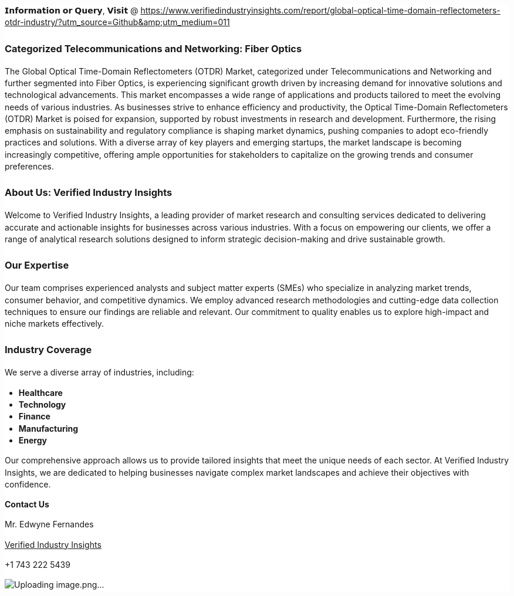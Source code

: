 𝗜𝗻𝗳𝗼𝗿𝗺𝗮𝘁𝗶𝗼𝗻 𝗼𝗿 𝗤𝘂𝗲𝗿𝘆, 𝗩𝗶𝘀𝗶𝘁 @ </strong><a href="https://www.verifiedindustryinsights.com/report/global-optical-time-domain-reflectometers-otdr-industry/?utm_source=Github&amp;utm_medium=011">https://www.verifiedindustryinsights.com/report/global-optical-time-domain-reflectometers-otdr-industry/?utm_source=Github&amp;utm_medium=011</a>&nbsp;</p><h3>Categorized Telecommunications and Networking: Fiber Optics </h3><p>The Global Optical Time-Domain Reflectometers (OTDR)  Market, categorized under Telecommunications and Networking and further segmented into Fiber Optics, is experiencing significant growth driven by increasing demand for innovative solutions and technological advancements. This market encompasses a wide range of applications and products tailored to meet the evolving needs of various industries. As businesses strive to enhance efficiency and productivity, the Optical Time-Domain Reflectometers (OTDR)  Market is poised for expansion, supported by robust investments in research and development. Furthermore, the rising emphasis on sustainability and regulatory compliance is shaping market dynamics, pushing companies to adopt eco-friendly practices and solutions. With a diverse array of key players and emerging startups, the market landscape is becoming increasingly competitive, offering ample opportunities for stakeholders to capitalize on the growing trends and consumer preferences.</p><h3>About Us: Verified Industry Insights</h3><p>Welcome to Verified Industry Insights, a leading provider of market research and consulting services dedicated to delivering accurate and actionable insights for businesses across various industries. With a focus on empowering our clients, we offer a range of analytical research solutions designed to inform strategic decision-making and drive sustainable growth.</p><h3>Our Expertise</h3><p>Our team comprises experienced analysts and subject matter experts (SMEs) who specialize in analyzing market trends, consumer behavior, and competitive dynamics. We employ advanced research methodologies and cutting-edge data collection techniques to ensure our findings are reliable and relevant. Our commitment to quality enables us to explore high-impact and niche markets effectively.</p><h3>Industry Coverage</h3><p>We serve a diverse array of industries, including:</p><ul><li><strong>Healthcare</strong></li><li><strong>Technology</strong></li><li><strong>Finance</strong></li><li><strong>Manufacturing</strong></li><li><strong>Energy</strong></li></ul><p>Our comprehensive approach allows us to provide tailored insights that meet the unique needs of each sector. At Verified Industry Insights, we are dedicated to helping businesses navigate complex market landscapes and achieve their objectives with confidence.</p><p><strong>Contact Us</strong></p><p>Mr. Edwyne Fernandes</p><p><a href="https://www.verifiedindustryinsights.com/">Verified Industry Insights</a></p><p>+1 743 222 5439</p>
![Uploading image.png…]()
